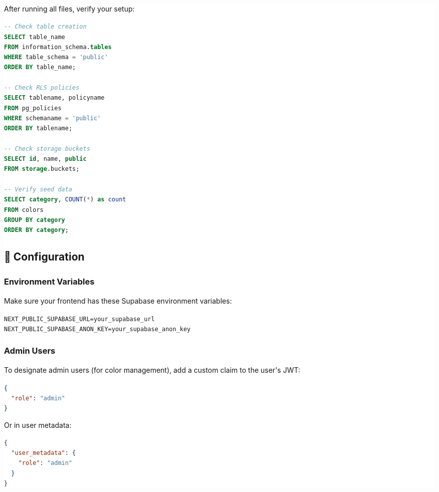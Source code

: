 After running all files, verify your setup:

```sql
-- Check table creation
SELECT table_name 
FROM information_schema.tables 
WHERE table_schema = 'public' 
ORDER BY table_name;

-- Check RLS policies
SELECT tablename, policyname 
FROM pg_policies 
WHERE schemaname = 'public' 
ORDER BY tablename;

-- Check storage buckets
SELECT id, name, public 
FROM storage.buckets;

-- Verify seed data
SELECT category, COUNT(*) as count 
FROM colors 
GROUP BY category 
ORDER BY category;
```

## 🔧 Configuration

### Environment Variables
Make sure your frontend has these Supabase environment variables:

```env
NEXT_PUBLIC_SUPABASE_URL=your_supabase_url
NEXT_PUBLIC_SUPABASE_ANON_KEY=your_supabase_anon_key
```

### Admin Users
To designate admin users (for color management), add a custom claim to the user's JWT:

```json
{
  "role": "admin"
}
```

Or in user metadata:
```json
{
  "user_metadata": {
    "role": "admin"
  }
}
```
